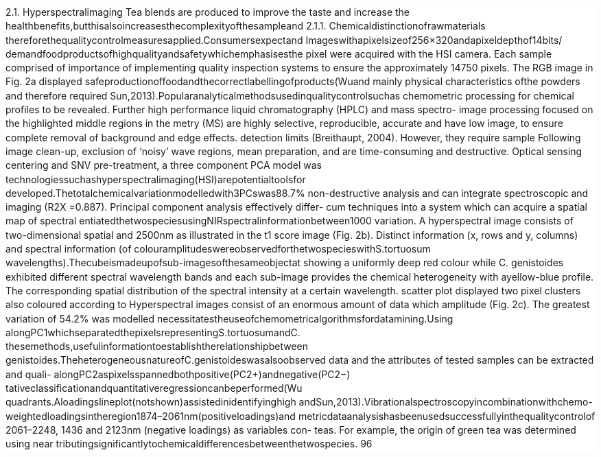2.1. Hyperspectralimaging
Tea blends are produced to improve the taste and increase the
healthbenefits,butthisalsoincreasesthecomplexityofthesampleand
2.1.1. Chemicaldistinctionofrawmaterials
thereforethequalitycontrolmeasuresapplied.Consumersexpectand Imageswithapixelsizeof256×320andapixeldepthof14bits/
demandfoodproductsofhighqualityandsafetywhichemphasisesthe pixel were acquired with the HSI camera. Each sample comprised of
importance of implementing quality inspection systems to ensure the approximately 14750 pixels. The RGB image in Fig. 2a displayed
safeproductionoffoodandthecorrectlabellingofproducts(Wuand mainly physical characteristics ofthe powders and therefore required
Sun,2013).Popularanalyticalmethodsusedinqualitycontrolsuchas chemometric processing for chemical profiles to be revealed. Further
high performance liquid chromatography (HPLC) and mass spectro- image processing focused on the highlighted middle regions in the
metry (MS) are highly selective, reproducible, accurate and have low image, to ensure complete removal of background and edge effects.
detection limits (Breithaupt, 2004). However, they require sample Following image clean-up, exclusion of ‘noisy’ wave regions, mean
preparation, and are time-consuming and destructive. Optical sensing centering and SNV pre-treatment, a three component PCA model was
technologiessuchashyperspectralimaging(HSI)arepotentialtoolsfor developed.Thetotalchemicalvariationmodelledwith3PCswas88.7%
non-destructive analysis and can integrate spectroscopic and imaging (R2X =0.887). Principal component analysis effectively differ-
cum
techniques into a system which can acquire a spatial map of spectral entiatedthetwospeciesusingNIRspectralinformationbetween1000
variation. A hyperspectral image consists of two-dimensional spatial and 2500nm as illustrated in the t1 score image (Fig. 2b). Distinct
information (x, rows and y, columns) and spectral information (of colouramplitudeswereobservedforthetwospecieswithS.tortuosum
wavelengths).Thecubeismadeupofsub-imagesofthesameobjectat showing a uniformly deep red colour while C. genistoides exhibited
different spectral wavelength bands and each sub-image provides the chemical heterogeneity with ayellow-blue profile. The corresponding
spatial distribution of the spectral intensity at a certain wavelength. scatter plot displayed two pixel clusters also coloured according to
Hyperspectral images consist of an enormous amount of data which amplitude (Fig. 2c). The greatest variation of 54.2% was modelled
necessitatestheuseofchemometricalgorithmsfordatamining.Using alongPC1whichseparatedthepixelsrepresentingS.tortuosumandC.
thesemethods,usefulinformationtoestablishtherelationshipbetween genistoides.TheheterogeneousnatureofC.genistoideswasalsoobserved
data and the attributes of tested samples can be extracted and quali- alongPC2aspixelsspannedbothpositive(PC2+)andnegative(PC2−)
tativeclassificationandquantitativeregressioncanbeperformed(Wu
quadrants.Aloadingslineplot(notshown)assistedinidentifyinghigh
andSun,2013).Vibrationalspectroscopyincombinationwithchemo- weightedloadingsintheregion1874–2061nm(positiveloadings)and
metricdataanalysishasbeenusedsuccessfullyinthequalitycontrolof 2061–2248, 1436 and 2123nm (negative loadings) as variables con-
teas. For example, the origin of green tea was determined using near tributingsignificantlytochemicaldifferencesbetweenthetwospecies.
96
